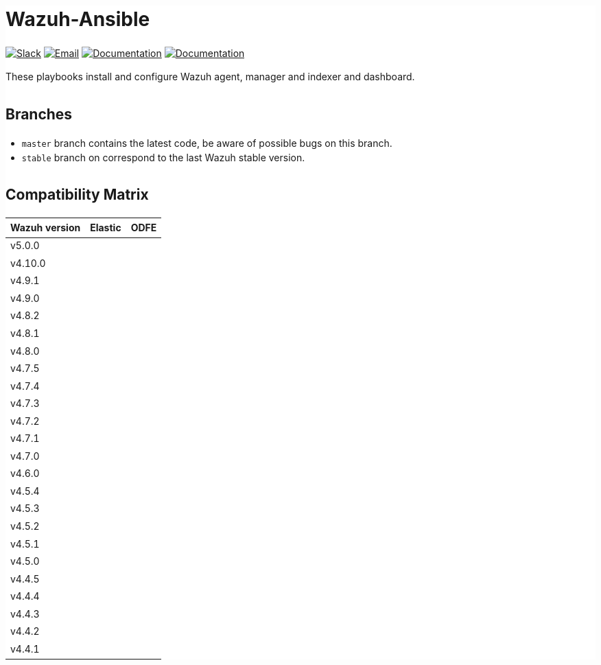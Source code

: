 # Wazuh-Ansible

[![Slack](https://img.shields.io/badge/slack-join-blue.svg)](https://wazuh.com/community/join-us-on-slack/)
[![Email](https://img.shields.io/badge/email-join-blue.svg)](https://groups.google.com/forum/#!forum/wazuh)
[![Documentation](https://img.shields.io/badge/docs-view-green.svg)](https://documentation.wazuh.com)
[![Documentation](https://img.shields.io/badge/web-view-green.svg)](https://wazuh.com)

These playbooks install and configure Wazuh agent, manager and indexer and dashboard.

## Branches

- `master` branch contains the latest code, be aware of possible bugs on this branch.
- `stable` branch on correspond to the last Wazuh stable version.

## Compatibility Matrix

| Wazuh version | Elastic | ODFE   |
|---------------|---------|--------|
| v5.0.0        |         |        |
| v4.10.0       |         |        |
| v4.9.1        |         |        |
| v4.9.0        |         |        |
| v4.8.2        |         |        |
| v4.8.1        |         |        |
| v4.8.0        |         |        |
| v4.7.5        |         |        |
| v4.7.4        |         |        |
| v4.7.3        |         |        |
| v4.7.2        |         |        |
| v4.7.1        |         |        |
| v4.7.0        |         |        |
| v4.6.0        |         |        |
| v4.5.4        |         |        |
| v4.5.3        |         |        |
| v4.5.2        |         |        |
| v4.5.1        |         |        |
| v4.5.0        |         |        |
| v4.4.5        |         |        |
| v4.4.4        |         |        |
| v4.4.3        |         |        |
| v4.4.2        |         |        |
| v4.4.1        |         |        |